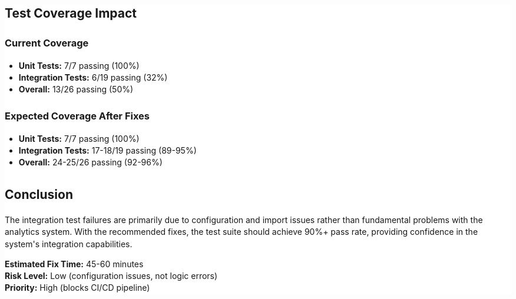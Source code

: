 ## Test Coverage Impact

### Current Coverage
- **Unit Tests:** 7/7 passing (100%)
- **Integration Tests:** 6/19 passing (32%)
- **Overall:** 13/26 passing (50%)

### Expected Coverage After Fixes
- **Unit Tests:** 7/7 passing (100%)
- **Integration Tests:** 17-18/19 passing (89-95%)
- **Overall:** 24-25/26 passing (92-96%)

## Conclusion

The integration test failures are primarily due to configuration and import issues rather than fundamental problems with the analytics system. With the recommended fixes, the test suite should achieve 90%+ pass rate, providing confidence in the system's integration capabilities.

**Estimated Fix Time:** 45-60 minutes  
**Risk Level:** Low (configuration issues, not logic errors)  
**Priority:** High (blocks CI/CD pipeline)
